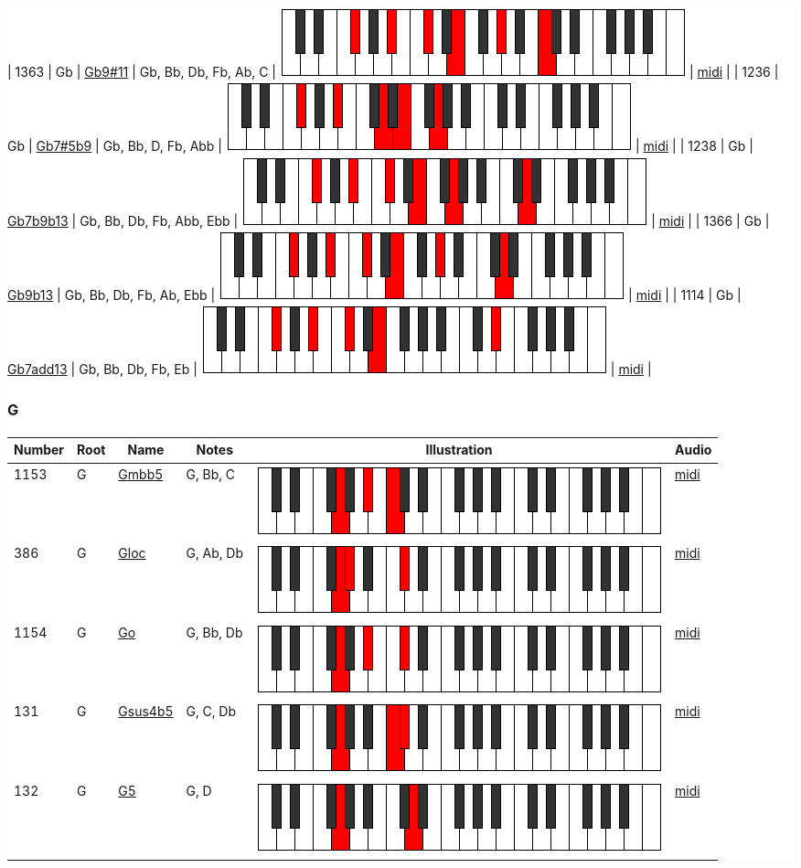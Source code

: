 | 1363 | Gb | [Gb9#11](ChordGFlatDominantNinthSharpEleventh.md) | Gb, Bb, Db, Fb, Ab, C | ![Gb9#11](ChordGFlatDominantNinthSharpEleventhRootPosition.png) | [midi](ChordGFlatDominantNinthSharpEleventhRootPosition.mid) |
| 1236 | Gb | [Gb7#5b9](ChordGFlatDominantSeventhSharpFifthFlatNinth.md) | Gb, Bb, D, Fb, Abb | ![Gb7#5b9](ChordGFlatDominantSeventhSharpFifthFlatNinthRootPosition.png) | [midi](ChordGFlatDominantSeventhSharpFifthFlatNinthRootPosition.mid) |
| 1238 | Gb | [Gb7b9b13](ChordGFlatDominantSeventhFlatNinthFlatThirteenth.md) | Gb, Bb, Db, Fb, Abb, Ebb | ![Gb7b9b13](ChordGFlatDominantSeventhFlatNinthFlatThirteenthRootPosition.png) | [midi](ChordGFlatDominantSeventhFlatNinthFlatThirteenthRootPosition.mid) |
| 1366 | Gb | [Gb9b13](ChordGFlatDominantNinthFlatThirteenth.md) | Gb, Bb, Db, Fb, Ab, Ebb | ![Gb9b13](ChordGFlatDominantNinthFlatThirteenthRootPosition.png) | [midi](ChordGFlatDominantNinthFlatThirteenthRootPosition.mid) |
| 1114 | Gb | [Gb7add13](ChordGFlatDominantSeventhAddThirteenth.md) | Gb, Bb, Db, Fb, Eb | ![Gb7add13](ChordGFlatDominantSeventhAddThirteenthRootPosition.png) | [midi](ChordGFlatDominantSeventhAddThirteenthRootPosition.mid) |

### G

| Number | Root | Name | Notes | Illustration | Audio |
|--------|------|------|-------|--------------|-------|
| 1153 | G | [Gmbb5](ChordGNaturalMinorDoubleFlatFifth.md) | G, Bb, C | ![Gmbb5](ChordGNaturalMinorDoubleFlatFifthRootPosition.png) | [midi](ChordGNaturalMinorDoubleFlatFifthRootPosition.mid) |
| 386 | G | [Gloc](ChordGNaturalLocrian.md) | G, Ab, Db | ![Gloc](ChordGNaturalLocrianRootPosition.png) | [midi](ChordGNaturalLocrianRootPosition.mid) |
| 1154 | G | [Go](ChordGNaturalDiminished.md) | G, Bb, Db | ![Go](ChordGNaturalDiminishedRootPosition.png) | [midi](ChordGNaturalDiminishedRootPosition.mid) |
| 131 | G | [Gsus4b5](ChordGNaturalSuspendedFourthFlatFifth.md) | G, C, Db | ![Gsus4b5](ChordGNaturalSuspendedFourthFlatFifthRootPosition.png) | [midi](ChordGNaturalSuspendedFourthFlatFifthRootPosition.mid) |
| 132 | G | [G5](ChordGNaturalPowerChord.md) | G, D | ![G5](ChordGNaturalPowerChordRootPosition.png) | [midi](ChordGNaturalPowerChordRootPosition.mid) |